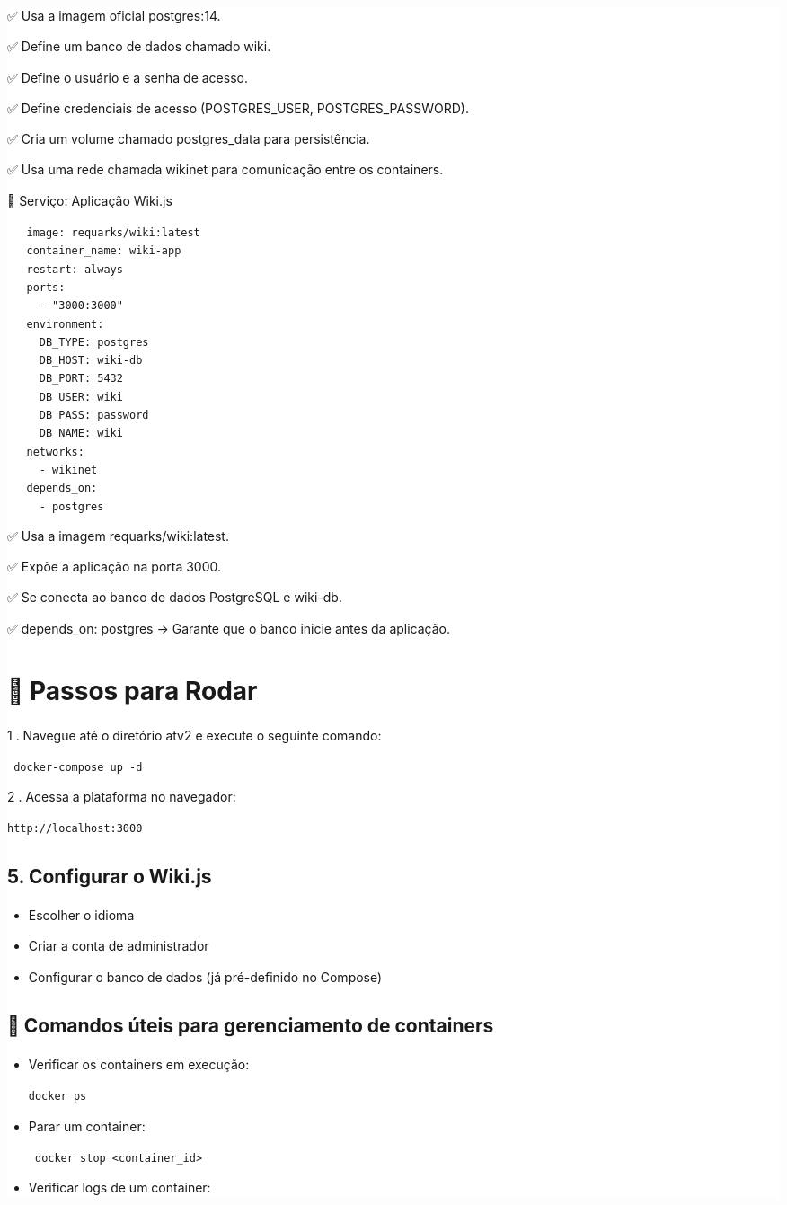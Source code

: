 ✅ Usa a imagem oficial postgres:14.

✅ Define um banco de dados chamado wiki.

✅ Define o usuário e a senha de acesso.

✅ Define credenciais de acesso (POSTGRES_USER, POSTGRES_PASSWORD).

✅ Cria um volume chamado postgres_data para persistência.

✅ Usa uma rede chamada wikinet para comunicação entre os containers.

🔹 Serviço: Aplicação Wiki.js
 ``` wiki:
    image: requarks/wiki:latest
    container_name: wiki-app
    restart: always
    ports:
      - "3000:3000"
    environment:
      DB_TYPE: postgres
      DB_HOST: wiki-db
      DB_PORT: 5432
      DB_USER: wiki
      DB_PASS: password
      DB_NAME: wiki
    networks:
      - wikinet
    depends_on:
      - postgres
 ```
✅ Usa a imagem requarks/wiki:latest.

✅ Expõe a aplicação na porta 3000.

✅ Se conecta ao banco de dados PostgreSQL e wiki-db.

✅ depends_on: postgres → Garante que o banco inicie antes da aplicação.



# 🚀 Passos para Rodar
1 . Navegue até o diretório atv2 e execute o seguinte comando:
   
   ```` docker-compose up -d````

2 . Acessa a plataforma no navegador:
   
 ````http://localhost:3000````

## 5. Configurar o Wiki.js
- Escolher o idioma

- Criar a conta de administrador

- Configurar o banco de dados (já pré-definido no Compose)

## 📌 Comandos úteis para gerenciamento de containers

- Verificar os containers em execução:
  
  ````docker ps````
  
- Parar um container:
  
  ```` docker stop <container_id>````
  
- Verificar logs de um container:
  
   ````
